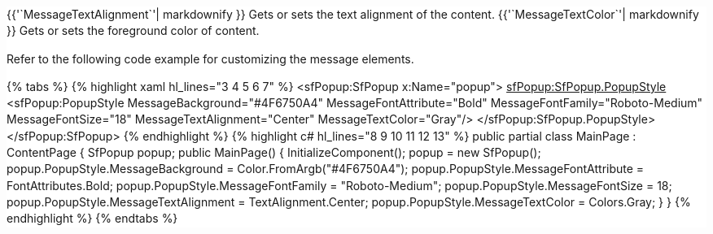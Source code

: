 </tr>
<tr>
<td> {{'`MessageTextAlignment`'| markdownify }} </td>
<td> Gets or sets the text alignment of the content.</td>
</tr>
<tr>
<td> {{'`MessageTextColor`'| markdownify }} </td>
<td> Gets or sets the foreground color of content.</td>
</tr>
</table>

Refer to the following code example for customizing the message elements.

{% tabs %}
{% highlight xaml hl_lines="3 4 5 6 7" %}
<sfPopup:SfPopup x:Name="popup">
    <sfPopup:SfPopup.PopupStyle>
        <sfPopup:PopupStyle MessageBackground="#4F6750A4"
                            MessageFontAttribute="Bold"
                            MessageFontFamily="Roboto-Medium"
                            MessageFontSize="18"
                            MessageTextAlignment="Center"
                            MessageTextColor="Gray"/>
    </sfPopup:SfPopup.PopupStyle>
</sfPopup:SfPopup>
{% endhighlight %}
{% highlight c# hl_lines="8 9 10 11 12 13" %}
public partial class MainPage : ContentPage
{
    SfPopup popup;
    public MainPage()
    {
        InitializeComponent();
        popup = new SfPopup();
        popup.PopupStyle.MessageBackground = Color.FromArgb("#4F6750A4");
        popup.PopupStyle.MessageFontAttribute = FontAttributes.Bold;
        popup.PopupStyle.MessageFontFamily = "Roboto-Medium";
        popup.PopupStyle.MessageFontSize = 18;
        popup.PopupStyle.MessageTextAlignment = TextAlignment.Center;
        popup.PopupStyle.MessageTextColor = Colors.Gray;
    }
}
{% endhighlight %}
{% endtabs %}
